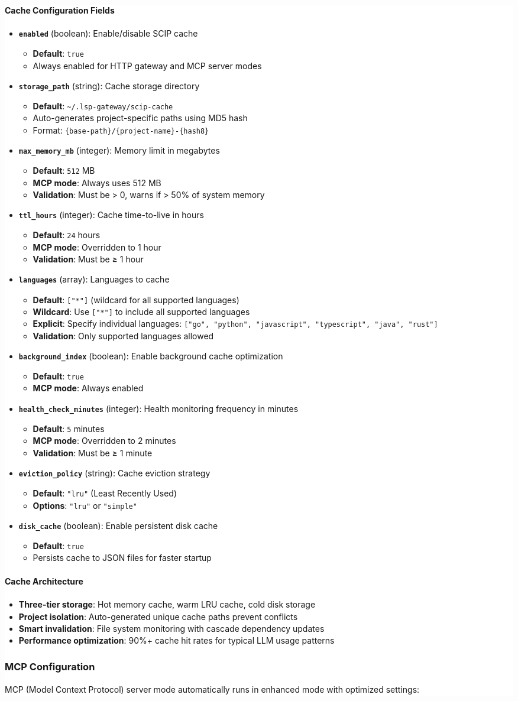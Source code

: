 #### Cache Configuration Fields

- **`enabled`** (boolean): Enable/disable SCIP cache
  - **Default**: `true`
  - Always enabled for HTTP gateway and MCP server modes

- **`storage_path`** (string): Cache storage directory
  - **Default**: `~/.lsp-gateway/scip-cache`
  - Auto-generates project-specific paths using MD5 hash
  - Format: `{base-path}/{project-name}-{hash8}`

- **`max_memory_mb`** (integer): Memory limit in megabytes
  - **Default**: `512` MB
  - **MCP mode**: Always uses 512 MB
  - **Validation**: Must be > 0, warns if > 50% of system memory

- **`ttl_hours`** (integer): Cache time-to-live in hours
  - **Default**: `24` hours
  - **MCP mode**: Overridden to 1 hour
  - **Validation**: Must be ≥ 1 hour

- **`languages`** (array): Languages to cache
  - **Default**: `["*"]` (wildcard for all supported languages)
  - **Wildcard**: Use `["*"]` to include all supported languages
  - **Explicit**: Specify individual languages: `["go", "python", "javascript", "typescript", "java", "rust"]`
  - **Validation**: Only supported languages allowed

- **`background_index`** (boolean): Enable background cache optimization
  - **Default**: `true`
  - **MCP mode**: Always enabled

- **`health_check_minutes`** (integer): Health monitoring frequency in minutes
  - **Default**: `5` minutes
  - **MCP mode**: Overridden to 2 minutes
  - **Validation**: Must be ≥ 1 minute

- **`eviction_policy`** (string): Cache eviction strategy
  - **Default**: `"lru"` (Least Recently Used)
  - **Options**: `"lru"` or `"simple"`

- **`disk_cache`** (boolean): Enable persistent disk cache
  - **Default**: `true`
  - Persists cache to JSON files for faster startup

#### Cache Architecture

- **Three-tier storage**: Hot memory cache, warm LRU cache, cold disk storage
- **Project isolation**: Auto-generated unique cache paths prevent conflicts
- **Smart invalidation**: File system monitoring with cascade dependency updates
- **Performance optimization**: 90%+ cache hit rates for typical LLM usage patterns

### MCP Configuration

MCP (Model Context Protocol) server mode automatically runs in enhanced mode with optimized settings:

